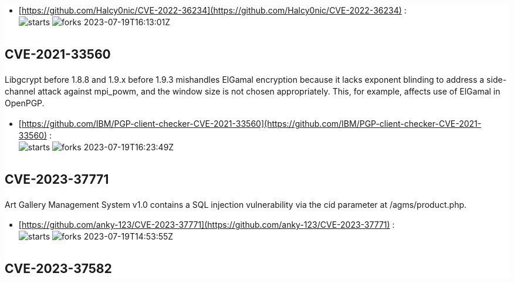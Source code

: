 - [https://github.com/Halcy0nic/CVE-2022-36234](https://github.com/Halcy0nic/CVE-2022-36234) :  
![starts](https://img.shields.io/github/stars/Halcy0nic/CVE-2022-36234.svg) 
![forks](https://img.shields.io/github/forks/Halcy0nic/CVE-2022-36234.svg) 
2023-07-19T16:13:01Z

## CVE-2021-33560
 Libgcrypt before 1.8.8 and 1.9.x before 1.9.3 mishandles ElGamal encryption because it lacks exponent blinding to address a side-channel attack against mpi_powm, and the window size is not chosen appropriately. This, for example, affects use of ElGamal in OpenPGP.

- [https://github.com/IBM/PGP-client-checker-CVE-2021-33560](https://github.com/IBM/PGP-client-checker-CVE-2021-33560) :  
![starts](https://img.shields.io/github/stars/IBM/PGP-client-checker-CVE-2021-33560.svg) 
![forks](https://img.shields.io/github/forks/IBM/PGP-client-checker-CVE-2021-33560.svg) 
2023-07-19T16:23:49Z

## CVE-2023-37771
 Art Gallery Management System v1.0 contains a SQL injection vulnerability via the cid parameter at /agms/product.php.

- [https://github.com/anky-123/CVE-2023-37771](https://github.com/anky-123/CVE-2023-37771) :  
![starts](https://img.shields.io/github/stars/anky-123/CVE-2023-37771.svg) 
![forks](https://img.shields.io/github/forks/anky-123/CVE-2023-37771.svg) 
2023-07-19T14:53:55Z

## CVE-2023-37582
